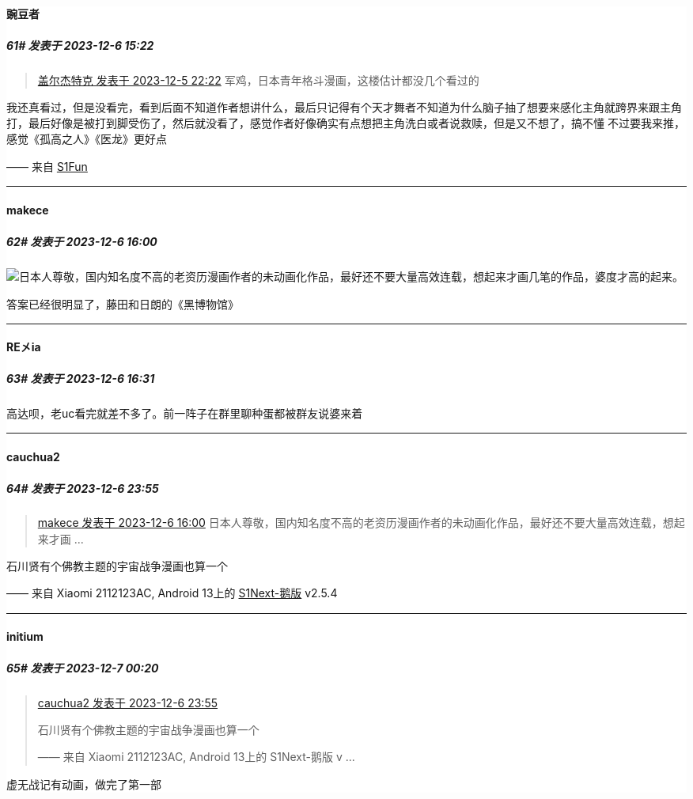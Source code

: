 ####  豌豆者  
##### 61#       发表于 2023-12-6 15:22

<blockquote><a href="httphttps://bbs.saraba1st.com/2b/forum.php?mod=redirect&amp;goto=findpost&amp;pid=63235440&amp;ptid=2162825" target="_blank">盖尔杰特克 发表于 2023-12-5 22:22</a>
军鸡，日本青年格斗漫画，这楼估计都没几个看过的</blockquote>
我还真看过，但是没看完，看到后面不知道作者想讲什么，最后只记得有个天才舞者不知道为什么脑子抽了想要来感化主角就跨界来跟主角打，最后好像是被打到脚受伤了，然后就没看了，感觉作者好像确实有点想把主角洗白或者说救赎，但是又不想了，搞不懂
不过要我来推，感觉《孤高之人》《医龙》更好点

—— 来自 [S1Fun](https://s1fun.koalcat.com)


*****

####  makece  
##### 62#       发表于 2023-12-6 16:00

<img src="https://static.saraba1st.com/image/smiley/face2017/002.png" referrerpolicy="no-referrer">日本人尊敬，国内知名度不高的老资历漫画作者的未动画化作品，最好还不要大量高效连载，想起来才画几笔的作品，婆度才高的起来。

答案已经很明显了，藤田和日朗的《黑博物馆》


*****

####  RE㐅ia  
##### 63#       发表于 2023-12-6 16:31

高达呗，老uc看完就差不多了。前一阵子在群里聊种蛋都被群友说婆来着


*****

####  cauchua2  
##### 64#       发表于 2023-12-6 23:55

<blockquote><a href="httphttps://bbs.saraba1st.com/2b/forum.php?mod=redirect&amp;goto=findpost&amp;pid=63242267&amp;ptid=2162825" target="_blank">makece 发表于 2023-12-6 16:00</a>
日本人尊敬，国内知名度不高的老资历漫画作者的未动画化作品，最好还不要大量高效连载，想起来才画 ...</blockquote>
石川贤有个佛教主题的宇宙战争漫画也算一个

—— 来自 Xiaomi 2112123AC, Android 13上的 [S1Next-鹅版](https://github.com/ykrank/S1-Next/releases) v2.5.4


*****

####  initium  
##### 65#       发表于 2023-12-7 00:20

<blockquote><a href="httphttps://bbs.saraba1st.com/2b/forum.php?mod=redirect&amp;goto=findpost&amp;pid=63246662&amp;ptid=2162825" target="_blank">cauchua2 发表于 2023-12-6 23:55</a>

石川贤有个佛教主题的宇宙战争漫画也算一个

—— 来自 Xiaomi 2112123AC, Android 13上的 S1Next-鹅版 v ...</blockquote>
虚无战记有动画，做完了第一部

